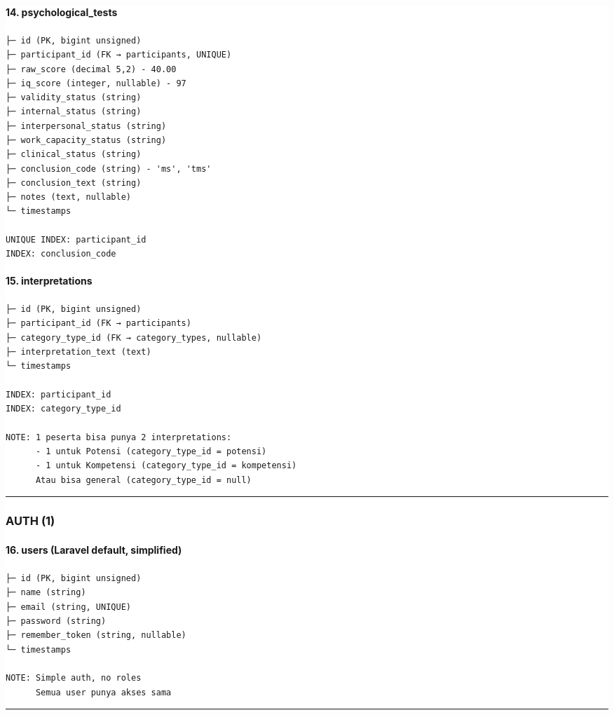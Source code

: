 #### **14. psychological_tests**

```
├─ id (PK, bigint unsigned)
├─ participant_id (FK → participants, UNIQUE)
├─ raw_score (decimal 5,2) - 40.00
├─ iq_score (integer, nullable) - 97
├─ validity_status (string)
├─ internal_status (string)
├─ interpersonal_status (string)
├─ work_capacity_status (string)
├─ clinical_status (string)
├─ conclusion_code (string) - 'ms', 'tms'
├─ conclusion_text (string)
├─ notes (text, nullable)
└─ timestamps

UNIQUE INDEX: participant_id
INDEX: conclusion_code
```

#### **15. interpretations**

```
├─ id (PK, bigint unsigned)
├─ participant_id (FK → participants)
├─ category_type_id (FK → category_types, nullable)
├─ interpretation_text (text)
└─ timestamps

INDEX: participant_id
INDEX: category_type_id

NOTE: 1 peserta bisa punya 2 interpretations:
      - 1 untuk Potensi (category_type_id = potensi)
      - 1 untuk Kompetensi (category_type_id = kompetensi)
      Atau bisa general (category_type_id = null)
```

---

### **AUTH (1)**

#### **16. users** (Laravel default, simplified)

```
├─ id (PK, bigint unsigned)
├─ name (string)
├─ email (string, UNIQUE)
├─ password (string)
├─ remember_token (string, nullable)
└─ timestamps

NOTE: Simple auth, no roles
      Semua user punya akses sama
```

---